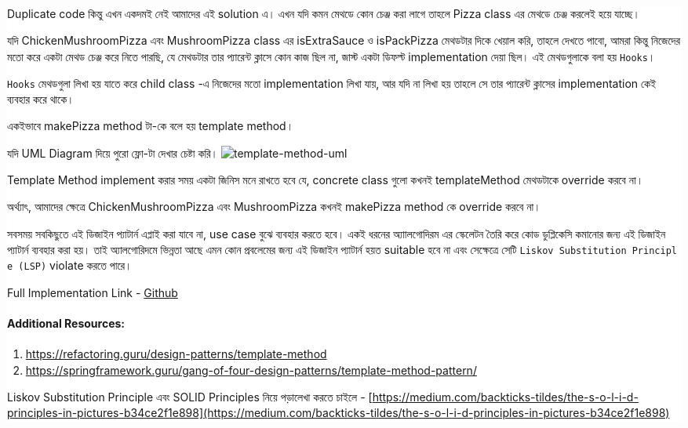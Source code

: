 Duplicate code কিন্তু এখন একদমই নেই আমাদের এই solution এ। এখন যদি কমন মেথডে কোন চেঞ্জ করা লাগে তাহলে Pizza class এর মেথডে চেঞ্জ করলেই হয়ে যাচ্ছে।

যদি ChickenMushroomPizza এবং MushroomPizza class এর isExtraSauce ও isPackPizza মেথডটার দিকে খেয়াল করি, তাহলে দেখতে পাবো, আমরা কিন্তু নিজেদের মতো করে একটা মেথড চেঞ্জ করে নিতে পারছি, যে মেথডটার তার প্যারেন্ট ক্লাসে কোন কাজ ছিল না, জাস্ট একটা ডিফল্ট implementation দেয়া ছিল। এই মেথডগুলাকে বলা হয় `Hooks`।

`Hooks` মেথডগুলা লিখা হয় যাতে করে child class -এ নিজেদের মতো implementation লিখা যায়, আর যদি না লিখা হয় তাহলে সে তার প্যারেন্ট ক্লাসের implementation কেই ব্যবহার করে থাকে।

একইভাবে makePizza method টা-কে বলে হয় template method।

যদি UML Diagram দিয়ে পুরো ফ্লো-টা দেখার চেষ্টা করি।
![template-method-uml](../../../assets/img/blog/templatemethodpattern/templatemethoduml.png)

Template Method implement করার সময় একটা জিনিস মনে রাখতে হবে যে, concrete class গুলো কখনই templateMethod মেথডটাকে override করবে না।

অর্থ্যাৎ, আমাদের ক্ষেত্রে ChickenMushroomPizza এবং MushroomPizza কখনই makePizza method কে override করবে না।

সবসময় সবকিছুতে এই ডিজাইন প্যাটার্ন এপ্লাই করা যাবে না, use case বুঝে ব্যবহার করতে হবে। একই ধরনের অ্যাালগোদিরম এর স্কেলেটন তৈরি করে কোড ডুপ্লিকেসি কমানোর জন্য এই ডিজাইন প্যাটার্ন ব্যবহার করা হয়। তাই অ্যালগোরিদমে ভিন্নতা আছে এমন কোন প্রবলেমের জন্য এই ডিজাইন প্যাটার্ন হয়ত suitable হবে না এবং সেক্ষেত্রে সেটি `Liskov Substitution Principle (LSP)` violate করতে পারে।

Full Implementation Link - [Github](https://github.com/simantaturja/Design-Patterns-Implementation/tree/master/TemplateMethodPatternJavaImplementation)

#### Additional Resources:

1. https://refactoring.guru/design-patterns/template-method
2. https://springframework.guru/gang-of-four-design-patterns/template-method-pattern/

Liskov Substitution Principle এবং SOLID Principles নিয়ে পড়ালেখা করতে চাইলে - [https://medium.com/backticks-tildes/the-s-o-l-i-d-principles-in-pictures-b34ce2f1e898](https://medium.com/backticks-tildes/the-s-o-l-i-d-principles-in-pictures-b34ce2f1e898)
